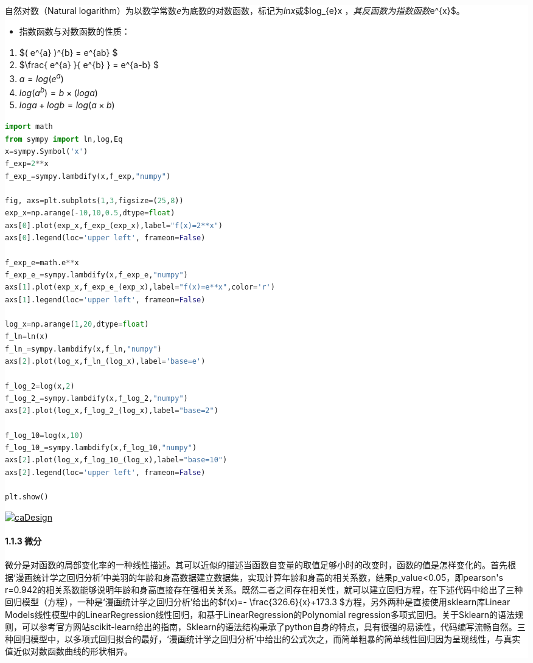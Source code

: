 自然对数（Natural logarithm）为以数学常数$e$为底数的对数函数，标记为$lnx$或$log_{e}x $，其反函数为指数函数$e^{x}$。

* 指数函数与对数函数的性质：

1. $( e^{a} )^{b} = e^{ab} $
2. $\frac{ e^{a} }{ e^{b} } = e^{a-b} $
3. $a=log( e^{a} )$
4. $log(a^{b} )=b \times (loga)$
5. $loga+logb=log(a \times b)$


```python
import math
from sympy import ln,log,Eq
x=sympy.Symbol('x')
f_exp=2**x
f_exp_=sympy.lambdify(x,f_exp,"numpy")

fig, axs=plt.subplots(1,3,figsize=(25,8))
exp_x=np.arange(-10,10,0.5,dtype=float)
axs[0].plot(exp_x,f_exp_(exp_x),label="f(x)=2**x")
axs[0].legend(loc='upper left', frameon=False)

f_exp_e=math.e**x
f_exp_e_=sympy.lambdify(x,f_exp_e,"numpy")
axs[1].plot(exp_x,f_exp_e_(exp_x),label="f(x)=e**x",color='r')
axs[1].legend(loc='upper left', frameon=False)

log_x=np.arange(1,20,dtype=float)
f_ln=ln(x) 
f_ln_=sympy.lambdify(x,f_ln,"numpy")
axs[2].plot(log_x,f_ln_(log_x),label='base=e')

f_log_2=log(x,2)
f_log_2_=sympy.lambdify(x,f_log_2,"numpy")
axs[2].plot(log_x,f_log_2_(log_x),label="base=2")

f_log_10=log(x,10)
f_log_10_=sympy.lambdify(x,f_log_10,"numpy")
axs[2].plot(log_x,f_log_10_(log_x),label="base=10")
axs[2].legend(loc='upper left', frameon=False)

plt.show()
```


<a href=""><img src="./imgs/7_2.png" height="auto" width="auto" title="caDesign"></a>


#### 1.1.3 微分
微分是对函数的局部变化率的一种线性描述。其可以近似的描述当函数自变量的取值足够小时的改变时，函数的值是怎样变化的。首先根据‘漫画统计学之回归分析’中美羽的年龄和身高数据建立数据集，实现计算年龄和身高的相关系数，结果p_value<0.05，即pearson's r=0.942的相关系数能够说明年龄和身高直接存在强相关关系。既然二者之间存在相关性，就可以建立回归方程，在下述代码中给出了三种回归模型（方程），一种是‘漫画统计学之回归分析’给出的$f(x)=- \frac{326.6}{x}+173.3 $方程，另外两种是直接使用sklearn库Linear Models线性模型中的LinearRegression线性回归，和基于LinearRegression的Polynomial regression多项式回归。关于Sklearn的语法规则，可以参考官方网站scikit-learn给出的指南，Sklearn的语法结构秉承了python自身的特点，具有很强的易读性，代码编写流畅自然。三种回归模型中，以多项式回归拟合的最好，‘漫画统计学之回归分析’中给出的公式次之，而简单粗暴的简单线性回归因为呈现线性，与真实值近似对数函数曲线的形状相异。
